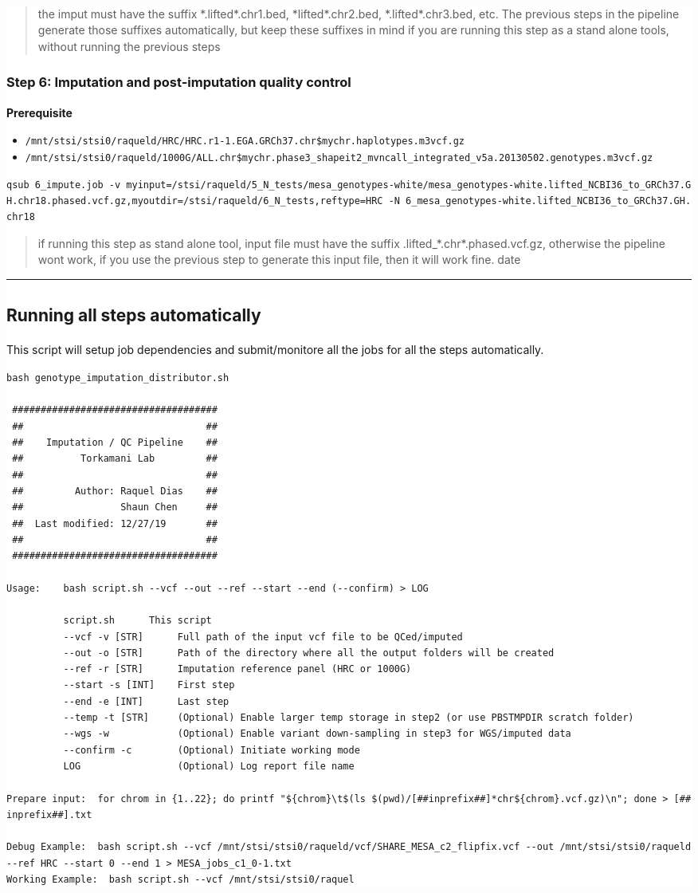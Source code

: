 >the imput must have the suffix \*.lifted\*.chr1.bed, \*lifted\*.chr2.bed, \*.lifted\*.chr3.bed, etc. The previous steps in the pipeline generate those suffixes automatically, but keep these suffixes in mind if you are running this step as a stand alone tools, without running the previous steps


### Step 6: Imputation and post-imputation quality control

__Prerequisite__  
- `/mnt/stsi/stsi0/raqueld/HRC/HRC.r1-1.EGA.GRCh37.chr$mychr.haplotypes.m3vcf.gz`
- `/mnt/stsi/stsi0/raqueld/1000G/ALL.chr$mychr.phase3_shapeit2_mvncall_integrated_v5a.20130502.genotypes.m3vcf.gz`

```
qsub 6_impute.job -v myinput=/stsi/raqueld/5_N_tests/mesa_genotypes-white/mesa_genotypes-white.lifted_NCBI36_to_GRCh37.GH.chr18.phased.vcf.gz,myoutdir=/stsi/raqueld/6_N_tests,reftype=HRC -N 6_mesa_genotypes-white.lifted_NCBI36_to_GRCh37.GH.chr18
```
> if running this step as stand alone tool, input file must have the suffix .lifted_\*.chr\*.phased.vcf.gz, otherwise the pipeline wont work, if you use the previous step to generate this input file, then it will work fine.
date

---

## Running all steps automatically 

This script will setup job dependencies and submit/monitore all the jobs for all the steps automatically.

```
bash genotype_imputation_distributor.sh

 ####################################
 ##                                ##
 ##    Imputation / QC Pipeline    ##
 ##          Torkamani Lab         ##
 ##                                ##
 ##         Author: Raquel Dias    ##
 ##                 Shaun Chen     ##
 ##  Last modified: 12/27/19       ##
 ##                                ##
 ####################################

Usage:    bash script.sh --vcf --out --ref --start --end (--confirm) > LOG

          script.sh      This script
          --vcf -v [STR]      Full path of the input vcf file to be QCed/imputed
          --out -o [STR]      Path of the directory where all the output folders will be created
          --ref -r [STR]      Imputation reference panel (HRC or 1000G)
          --start -s [INT]    First step
          --end -e [INT]      Last step
          --temp -t [STR]     (Optional) Enable larger temp storage in step2 (or use PBSTMPDIR scratch folder)
          --wgs -w            (Optional) Enable variant down-sampling in step3 for WGS/imputed data
          --confirm -c        (Optional) Initiate working mode
          LOG                 (Optional) Log report file name

Prepare input:  for chrom in {1..22}; do printf "${chrom}\t$(ls $(pwd)/[##inprefix##]*chr${chrom}.vcf.gz)\n"; done > [##inprefix##].txt

Debug Example:  bash script.sh --vcf /mnt/stsi/stsi0/raqueld/vcf/SHARE_MESA_c2_flipfix.vcf --out /mnt/stsi/stsi0/raqueld --ref HRC --start 0 --end 1 > MESA_jobs_c1_0-1.txt
Working Example:  bash script.sh --vcf /mnt/stsi/stsi0/raquel
```

